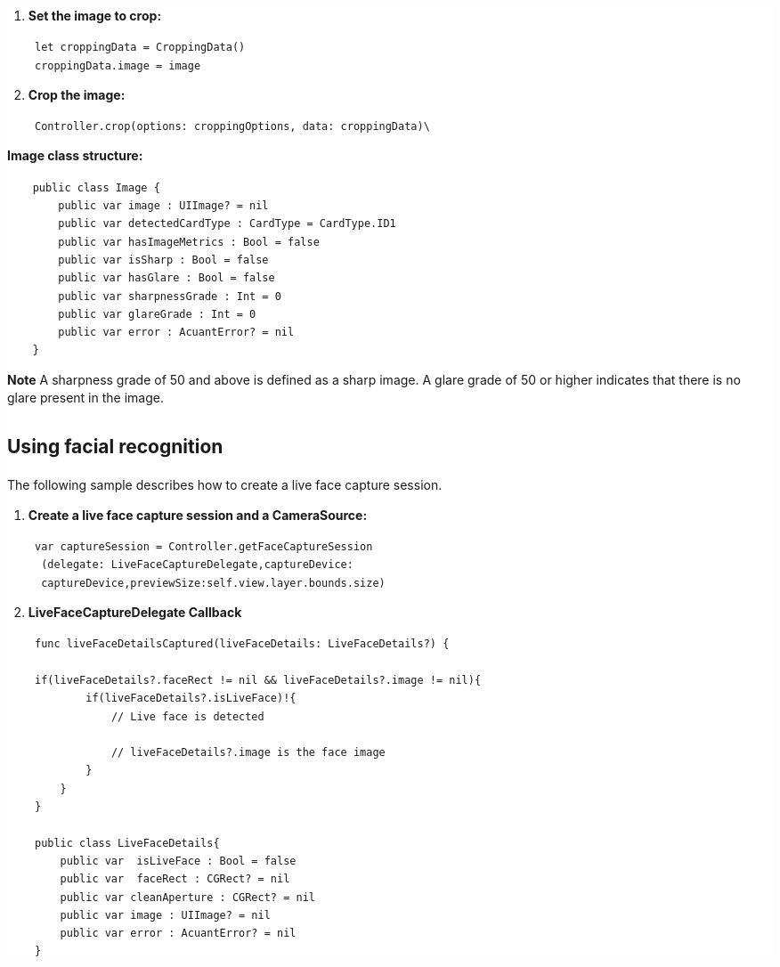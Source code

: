 1. **Set the image to crop:**

		let croppingData = CroppingData()
        croppingData.image = image
     
1. **Crop the image:**

		Controller.crop(options: croppingOptions, data: croppingData)\

**Image class structure:**

		public class Image {
    		public var image : UIImage? = nil
    		public var detectedCardType : CardType = CardType.ID1
    		public var hasImageMetrics : Bool = false
    		public var isSharp : Bool = false
    		public var hasGlare : Bool = false
    		public var sharpnessGrade : Int = 0
    		public var glareGrade : Int = 0
    		public var error : AcuantError? = nil
		}
		
**Note**	A sharpness grade of 50 and above is defined as a sharp image. A glare grade of 50 or higher indicates that there is no glare present in the image.

## Using facial recognition ##

The following sample describes how to create a live face capture session.


1. **Create a live face capture session and a CameraSource:**

		var captureSession = Controller.getFaceCaptureSession
         (delegate: LiveFaceCaptureDelegate,captureDevice:
         captureDevice,previewSize:self.view.layer.bounds.size)
   	 	
1. **LiveFaceCaptureDelegate Callback**

		func liveFaceDetailsCaptured(liveFaceDetails: LiveFaceDetails?) {
        
        if(liveFaceDetails?.faceRect != nil && liveFaceDetails?.image != nil){
            	if(liveFaceDetails?.isLiveFace)!{
                	// Live face is detected
                	
                	// liveFaceDetails?.image is the face image
            	}
        	}        
    	}
    	
    	public class LiveFaceDetails{
    		public var  isLiveFace : Bool = false
    		public var  faceRect : CGRect? = nil
    		public var cleanAperture : CGRect? = nil
    		public var image : UIImage? = nil
    		public var error : AcuantError? = nil
		}
		
		
